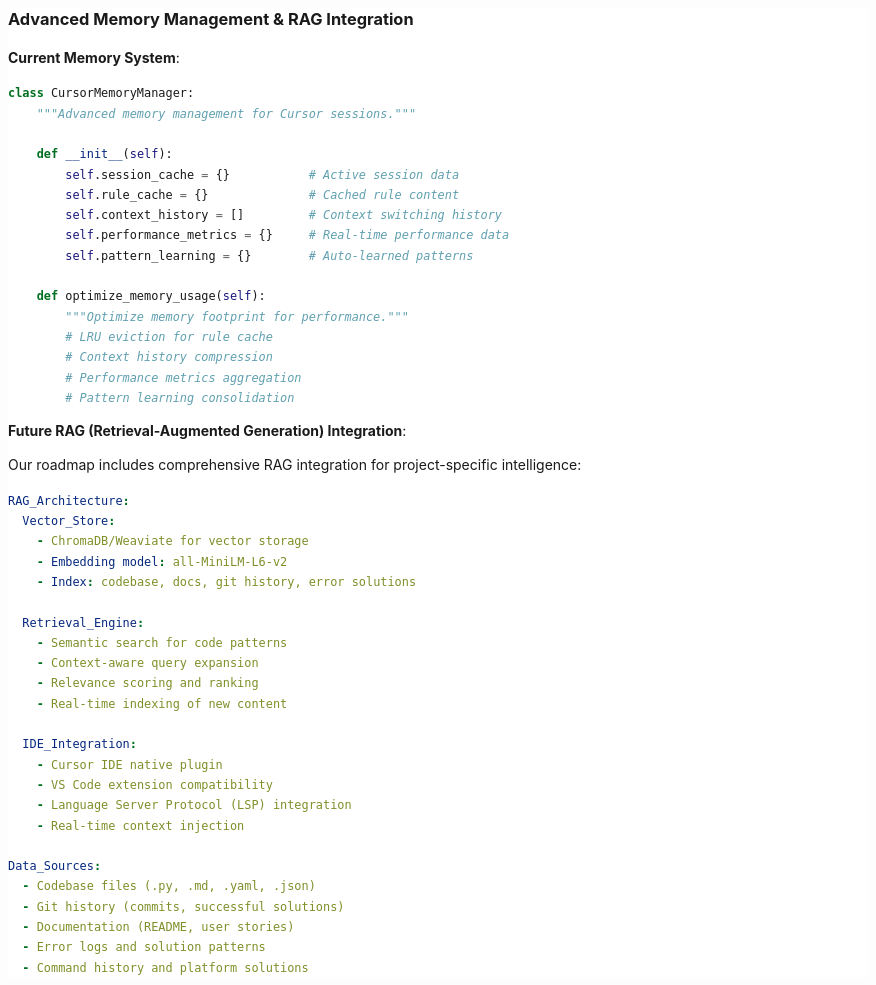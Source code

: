### **Advanced Memory Management & RAG Integration**

**Current Memory System**:
```python
class CursorMemoryManager:
    """Advanced memory management for Cursor sessions."""
    
    def __init__(self):
        self.session_cache = {}           # Active session data
        self.rule_cache = {}              # Cached rule content
        self.context_history = []         # Context switching history
        self.performance_metrics = {}     # Real-time performance data
        self.pattern_learning = {}        # Auto-learned patterns
    
    def optimize_memory_usage(self):
        """Optimize memory footprint for performance."""
        # LRU eviction for rule cache
        # Context history compression
        # Performance metrics aggregation
        # Pattern learning consolidation
```

**Future RAG (Retrieval-Augmented Generation) Integration**:

Our roadmap includes comprehensive RAG integration for project-specific intelligence:

```yaml
RAG_Architecture:
  Vector_Store:
    - ChromaDB/Weaviate for vector storage
    - Embedding model: all-MiniLM-L6-v2
    - Index: codebase, docs, git history, error solutions
  
  Retrieval_Engine:
    - Semantic search for code patterns
    - Context-aware query expansion  
    - Relevance scoring and ranking
    - Real-time indexing of new content
  
  IDE_Integration:
    - Cursor IDE native plugin
    - VS Code extension compatibility
    - Language Server Protocol (LSP) integration
    - Real-time context injection

Data_Sources:
  - Codebase files (.py, .md, .yaml, .json)
  - Git history (commits, successful solutions)
  - Documentation (README, user stories)
  - Error logs and solution patterns
  - Command history and platform solutions
```
